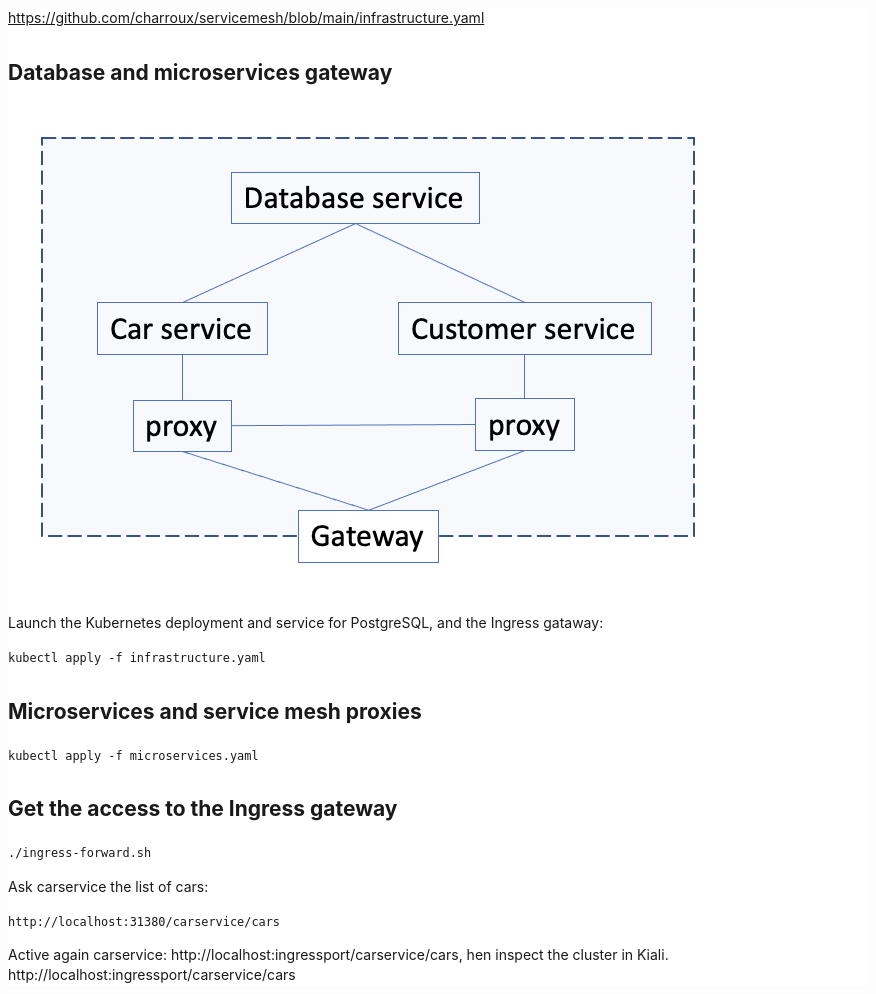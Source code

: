 https://github.com/charroux/servicemesh/blob/main/infrastructure.yaml

## Database and microservices gateway
<img src="images/servicemesh.png">

Launch the Kubernetes deployment and service for PostgreSQL, and the Ingress gataway:
```
kubectl apply -f infrastructure.yaml
```
## Microservices and service mesh proxies

```
kubectl apply -f microservices.yaml
```
## Get the access to the Ingress gateway
```
./ingress-forward.sh
```
Ask carservice the list of cars:
```
http://localhost:31380/carservice/cars
```


Active again carservice: http://localhost:ingressport/carservice/cars, hen inspect the cluster in Kiali.
http://localhost:ingressport/carservice/cars
